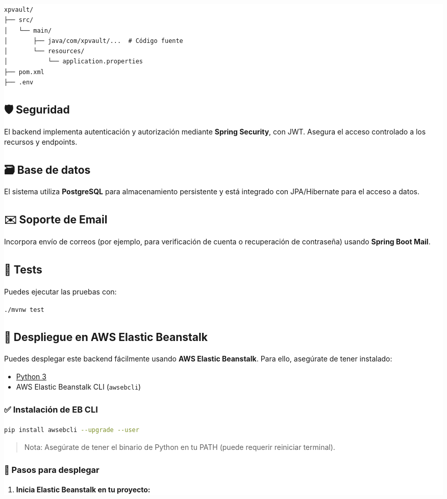 ```
xpvault/
├── src/
│   └── main/
│       ├── java/com/xpvault/...  # Código fuente
│       └── resources/
│           └── application.properties
├── pom.xml
├── .env
```

## 🛡️ Seguridad

El backend implementa autenticación y autorización mediante **Spring Security**, con JWT. Asegura el acceso controlado a los recursos y endpoints.

## 🗃️ Base de datos

El sistema utiliza **PostgreSQL** para almacenamiento persistente y está integrado con JPA/Hibernate para el acceso a datos.

## ✉️ Soporte de Email

Incorpora envío de correos (por ejemplo, para verificación de cuenta o recuperación de contraseña) usando **Spring Boot Mail**.

## 🧪 Tests

Puedes ejecutar las pruebas con:

```bash
./mvnw test
```

## 🚀 Despliegue en AWS Elastic Beanstalk

Puedes desplegar este backend fácilmente usando **AWS Elastic Beanstalk**. Para ello, asegúrate de tener instalado:

* [Python 3](https://www.python.org/downloads/)
* AWS Elastic Beanstalk CLI (`awsebcli`)

### ✅ Instalación de EB CLI

```bash
pip install awsebcli --upgrade --user
```

> Nota: Asegúrate de tener el binario de Python en tu PATH (puede requerir reiniciar terminal).

### 🔭 Pasos para desplegar

1. **Inicia Elastic Beanstalk en tu proyecto:**
